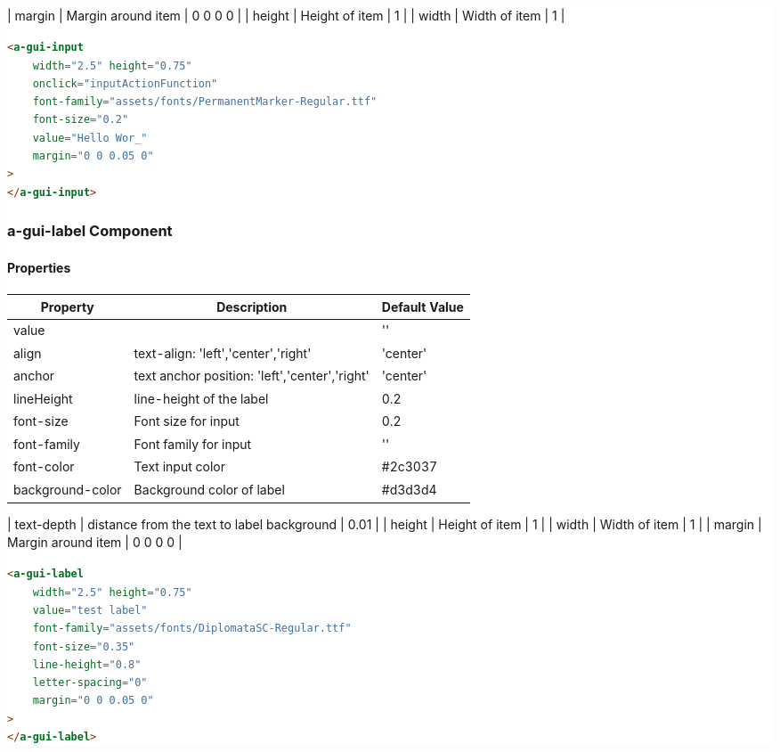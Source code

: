 | margin             | Margin around item                                    | 0 0 0 0        |
| height             | Height of item                                        | 1              |
| width              | Width of item                                         | 1              |

```html
<a-gui-input
	width="2.5" height="0.75"
	onclick="inputActionFunction"
	font-family="assets/fonts/PermanentMarker-Regular.ttf"	
	font-size="0.2"
	value="Hello Wor_"
	margin="0 0 0.05 0"
>
</a-gui-input>
```


### a-gui-label Component
#### Properties

| Property         | Description                                             | Default Value  |
| --------         | ------------------------------------------------------- | -------------  |
| value            |  			                                             | ''             |
| align            | text-align: 'left','center','right' 		             | 'center'       |
| anchor           | text anchor position: 'left','center','right' 	         | 'center'       |
| lineHeight       | line-height of the label                                | 0.2            |
| font-size        | Font size for input                                     | 0.2            |
| font-family      | Font family for input                                   | ''             |
| font-color       | Text input color                                        | #2c3037        |
| background-color | Background color of label                               | #d3d3d4        |

| text-depth       | distance from the text to label background              | 0.01           |
| height           | Height of item                                          | 1              |
| width            | Width of item                                           | 1              |
| margin           | Margin around item                                      | 0 0 0 0        |


```html
<a-gui-label
	width="2.5" height="0.75"
	value="test label"
	font-family="assets/fonts/DiplomataSC-Regular.ttf"
	font-size="0.35"
	line-height="0.8"
	letter-spacing="0"
	margin="0 0 0.05 0"
>
</a-gui-label>
```
